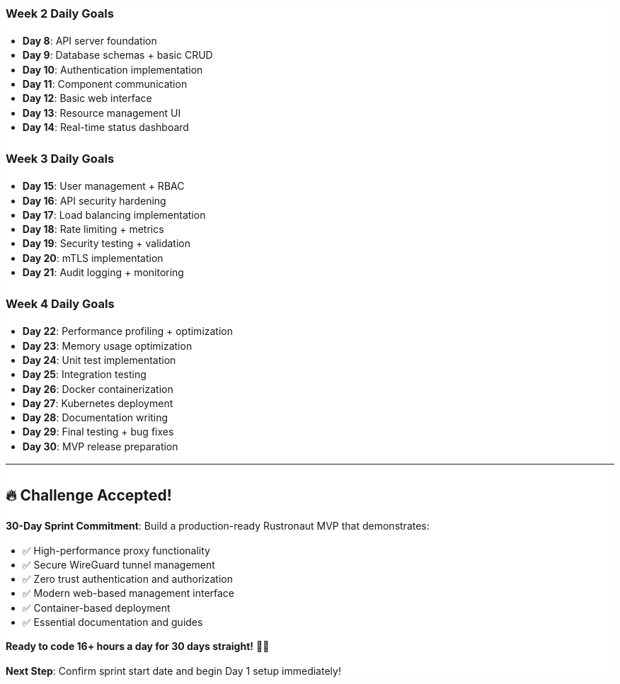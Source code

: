 ### Week 2 Daily Goals
- **Day 8**: API server foundation
- **Day 9**: Database schemas + basic CRUD
- **Day 10**: Authentication implementation
- **Day 11**: Component communication
- **Day 12**: Basic web interface
- **Day 13**: Resource management UI
- **Day 14**: Real-time status dashboard

### Week 3 Daily Goals
- **Day 15**: User management + RBAC
- **Day 16**: API security hardening
- **Day 17**: Load balancing implementation
- **Day 18**: Rate limiting + metrics
- **Day 19**: Security testing + validation
- **Day 20**: mTLS implementation
- **Day 21**: Audit logging + monitoring

### Week 4 Daily Goals
- **Day 22**: Performance profiling + optimization
- **Day 23**: Memory usage optimization
- **Day 24**: Unit test implementation
- **Day 25**: Integration testing
- **Day 26**: Docker containerization
- **Day 27**: Kubernetes deployment
- **Day 28**: Documentation writing
- **Day 29**: Final testing + bug fixes
- **Day 30**: MVP release preparation

---

## 🔥 Challenge Accepted!

**30-Day Sprint Commitment**: Build a production-ready Rustronaut MVP that demonstrates:
- ✅ High-performance proxy functionality
- ✅ Secure WireGuard tunnel management  
- ✅ Zero trust authentication and authorization
- ✅ Modern web-based management interface
- ✅ Container-based deployment
- ✅ Essential documentation and guides

**Ready to code 16+ hours a day for 30 days straight!** 💪🦀

**Next Step**: Confirm sprint start date and begin Day 1 setup immediately!
